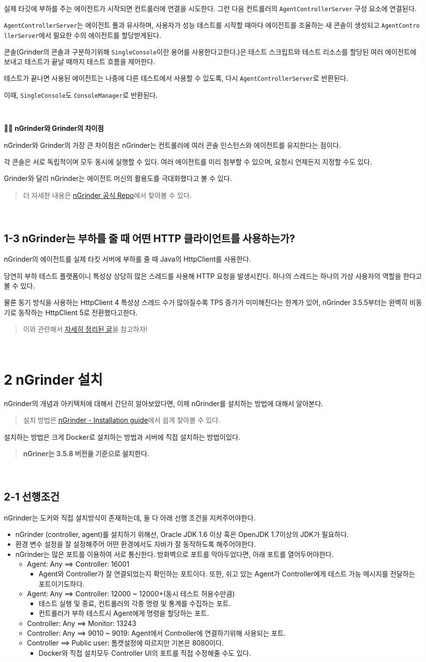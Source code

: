 실제 타깃에 부하를 주는 에이전트가 시작되면 컨트롤러에 연결을 시도한다. 그런 다음 컨트롤러의 `AgentControllerServer` 구성 요소에 연결된다.

`AgentControllerServer`는 에이전트 풀과 유사하며, 사용자가 성능 테스트를 시작할 때마다 에이전트를 조율하는 새 콘솔이 생성되고 `AgentControllerServer`에서 필요한 수의 에이전트를 할당받게된다.

콘솔(Grinder의 콘솔과 구분하기위해 `SingleConsole`이란 용어를 사용한다고한다.)은 테스트 스크립트와 테스트 리소스를 할당된 여러 에이전트에 보내고 테스트가 끝날 때까지 테스트 흐름을 제어한다.

테스트가 끝나면 사용된 에이전트는 나중에 다른 테스트에서 사용할 수 있도록, 다시 `AgentControllerServer`로 반환된다.

이때, `SingleConsole`도 `ConsoleManager`로 반환된다.

<br>

💁‍♂️ **nGrinder와 Grinder의 차이점**

nGrinder와 Grinder의 가장 큰 차이점은 nGrinder는 컨트롤러에 여러 콘솔 인스턴스와 에이전트를 유지한다는 점이다.

각 콘솔은 서로 독립적이며 모두 동시에 실행할 수 있다. 여러 에이전트를 미리 첨부할 수 있으며, 요청시 언제든지 지정할 수도 있다.

Grinder와 달리 nGrinder는 에이전트 머신의 활용도를 극대화했다고 볼 수 있다.

> 더 자세한 내용은 [nGrinder 공식 Repo](https://github.com/naver/ngrinder)에서 찾아볼 수 있다.

<br>

## 1-3 nGrinder는 부하를 줄 때 어떤 HTTP 클라이언트를 사용하는가?
nGrinder의 에이전트를 실제 타킷 서버에 부하를 줄 때 Java의 HttpClient를 사용한다.

당연히 부하 테스트 플랫폼이니 특성상 상당히 많은 스레드를 사용해 HTTP 요청을 발생시킨다. 하나의 스레드는 하나의 가상 사용자의 역할을 한다고 볼 수 있다.

물론 동기 방식을 사용하는 HttpClient 4 특성상 스레드 수가 많아질수록 TPS 증가가 미미해진다는 한계가 있어, nGrinder 3.5.5부터는 완벽히 비동기로 동작하는 HttpClient 5로 전환했다고한다.

> 이와 관련해서 [자세히 정리된 글](https://d2.naver.com/helloworld/0881672)을 참고하자!

<br>

# 2 nGrinder 설치
nGrinder의 개념과 아키텍처에 대해서 간단히 알아보았다면, 이제 nGrinder를 설치하는 방법에 대해서 알아본다.

> 설치 방법은 [nGrinder - Installation guide](https://github.com/naver/ngrinder/wiki/Installation-Guide)에서 쉽게 찾아볼 수 있다.

설치하는 방법은 크게 Docker로 설치하는 방법과 서버에 직접 설치하는 방법이있다.

> **nGriner는 3.5.8 버전을 기준으로 설치한다.**

<br>

## 2-1 선행조건
nGrinder는 도커와 직접 설치방식이 존재하는데, 둘 다 아래 선행 조건을 지켜주어야한다.

* nGrinder (controller, agent)를 설치하기 위해선, Oracle JDK 1.6 이상 혹은 OpenJDK 1.7이상의 JDK가 필요하다.
* 환경 변수 설정을 잘 설정해주어 어떤 환경에서도 자바가 잘 동작하도록 해주어야한다.
* nGrinder는 많은 포트를 이용하여 서로 통신한다. 방화벽으로 포트를 막아두었다면, 아래 포트를 열어두어야한다.
  * Agent: Any ==> Controller: 16001
    * Agent와 Controller가 잘 연결되었는지 확인하는 포트이다. 또한, 쉬고 있는 Agent가 Controller에게 테스트 가능 메시지를 전달하는 포트이기도하다.
  * Agent: Any ==> Controller: 12000 ~ 12000+(동시 테스트 허용수만큼)
    * 테스트 실행 및 종료, 컨트롤러의 각종 명령 및 통계를 수집하는 포트.
    * 컨트롤러가 부하 테스트시 Agent에게 명령을 할당하는 포트.
  * Controller: Any ==> Monitor: 13243
  * Controller: Any ==> 9010 ~ 9019: Agent에서 Controller에 연결하기위해 사용되는 포트.
  * Controller ==> Public user: 톰캣설정에 따르지만 기본은 8080이다.
    * Docker와 직접 설치모두 Controller UI의 포트를 직접 수정해줄 수도 있다.
